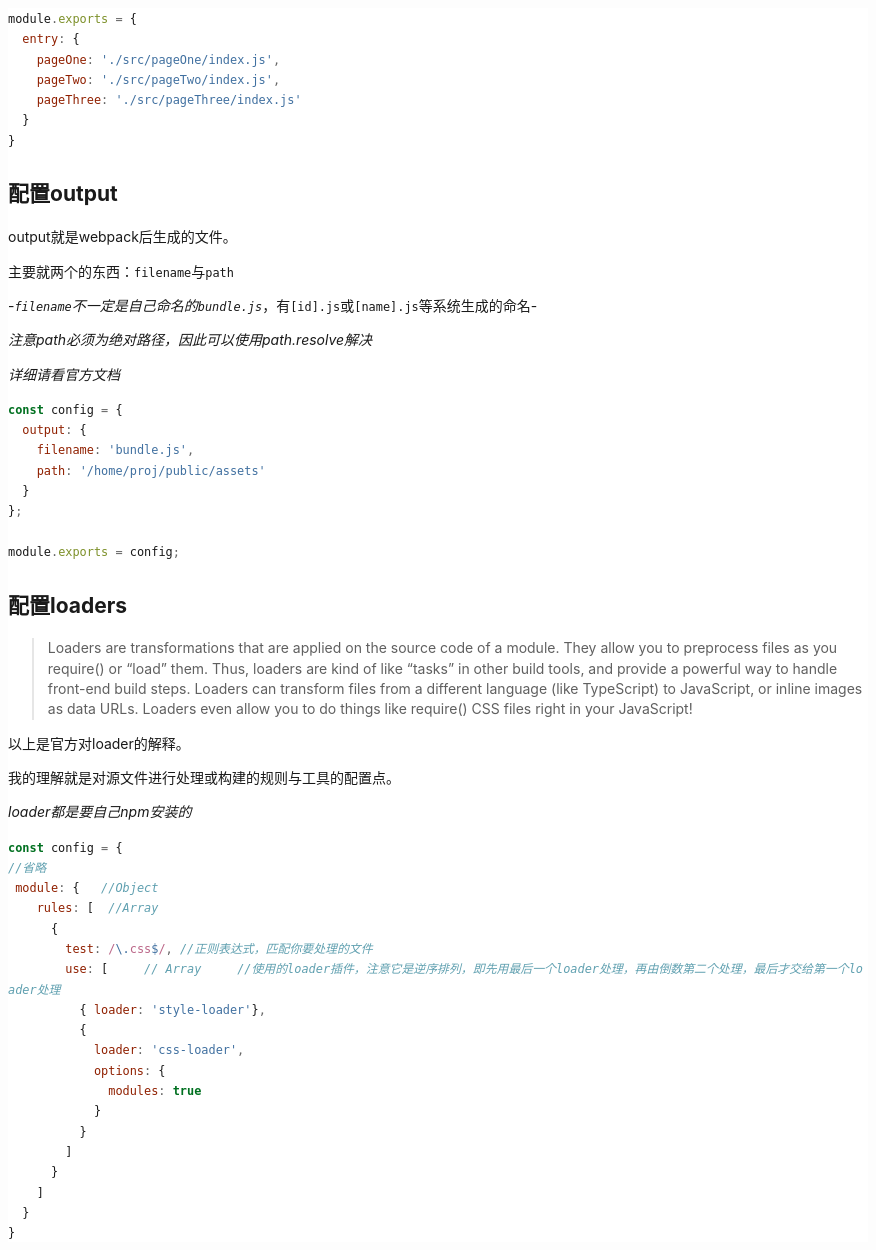 ```js
module.exports = {
  entry: {
    pageOne: './src/pageOne/index.js',
    pageTwo: './src/pageTwo/index.js',
    pageThree: './src/pageThree/index.js'
  }
}
```

## 配置output

output就是webpack后生成的文件。

主要就两个的东西：`filename`与`path`

-*`filename`不一定是自己命名的`bundle.js`*，有`[id].js`或`[name].js`等系统生成的命名-

*注意path必须为绝对路径，因此可以使用path.resolve解决*

*详细请看官方文档*

```js
const config = {
  output: {
    filename: 'bundle.js',
    path: '/home/proj/public/assets'
  }
};

module.exports = config;
```

## 配置loaders

> Loaders are transformations that are applied on the source code of a module. They allow you to preprocess files as you require() or “load” them. Thus, loaders are kind of like “tasks” in other build tools, and provide a powerful way to handle front-end build steps. Loaders can transform files from a different language (like TypeScript) to JavaScript, or inline images as data URLs. Loaders even allow you to do things like require() CSS files right in your JavaScript!

以上是官方对loader的解释。

我的理解就是对源文件进行处理或构建的规则与工具的配置点。

*loader都是要自己npm安装的*

```js
const config = {
//省略
 module: {   //Object
    rules: [  //Array
      {
        test: /\.css$/, //正则表达式，匹配你要处理的文件
        use: [     // Array     //使用的loader插件，注意它是逆序排列，即先用最后一个loader处理，再由倒数第二个处理，最后才交给第一个loader处理
          { loader: 'style-loader'},
          {
            loader: 'css-loader',
            options: {
              modules: true
            }
          }
        ]
      }
    ]
  }
}

```